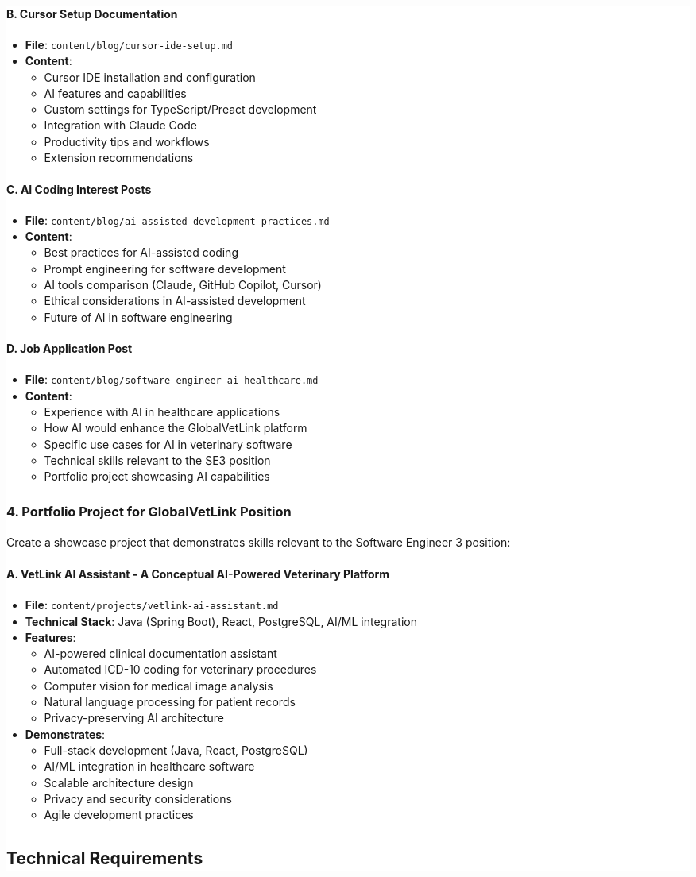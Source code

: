 #### B. Cursor Setup Documentation  
- **File**: `content/blog/cursor-ide-setup.md`
- **Content**:
  - Cursor IDE installation and configuration
  - AI features and capabilities
  - Custom settings for TypeScript/Preact development
  - Integration with Claude Code
  - Productivity tips and workflows
  - Extension recommendations

#### C. AI Coding Interest Posts
- **File**: `content/blog/ai-assisted-development-practices.md`
- **Content**:
  - Best practices for AI-assisted coding
  - Prompt engineering for software development
  - AI tools comparison (Claude, GitHub Copilot, Cursor)
  - Ethical considerations in AI-assisted development
  - Future of AI in software engineering

#### D. Job Application Post
- **File**: `content/blog/software-engineer-ai-healthcare.md`
- **Content**:
  - Experience with AI in healthcare applications
  - How AI would enhance the GlobalVetLink platform
  - Specific use cases for AI in veterinary software
  - Technical skills relevant to the SE3 position
  - Portfolio project showcasing AI capabilities

### 4. **Portfolio Project for GlobalVetLink Position**
Create a showcase project that demonstrates skills relevant to the Software Engineer 3 position:

#### A. **VetLink AI Assistant** - A Conceptual AI-Powered Veterinary Platform
- **File**: `content/projects/vetlink-ai-assistant.md`
- **Technical Stack**: Java (Spring Boot), React, PostgreSQL, AI/ML integration
- **Features**:
  - AI-powered clinical documentation assistant
  - Automated ICD-10 coding for veterinary procedures
  - Computer vision for medical image analysis
  - Natural language processing for patient records
  - Privacy-preserving AI architecture
- **Demonstrates**:
  - Full-stack development (Java, React, PostgreSQL)
  - AI/ML integration in healthcare software
  - Scalable architecture design
  - Privacy and security considerations
  - Agile development practices

## Technical Requirements
